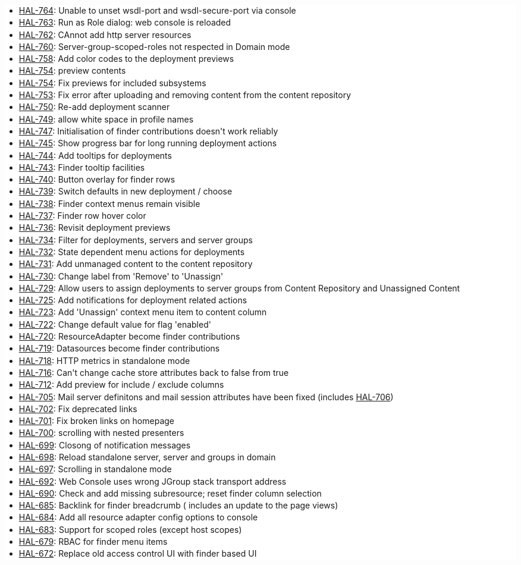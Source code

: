 - [HAL-764](https://issues.jboss.org/browse/HAL-764): Unable to unset wsdl-port and wsdl-secure-port via console
- [HAL-763](https://issues.jboss.org/browse/HAL-763): Run as Role dialog: web console is reloaded
- [HAL-762](https://issues.jboss.org/browse/HAL-762): CAnnot add http server resources
- [HAL-760](https://issues.jboss.org/browse/HAL-760): Server-group-scoped-roles not respected in Domain mode
- [HAL-758](https://issues.jboss.org/browse/HAL-758): Add color codes to the deployment previews
- [HAL-754](https://issues.jboss.org/browse/HAL-754): preview contents
- [HAL-754](https://issues.jboss.org/browse/HAL-754): Fix previews for included subsystems
- [HAL-753](https://issues.jboss.org/browse/HAL-753): Fix error after uploading and removing content from the content repository
- [HAL-750](https://issues.jboss.org/browse/HAL-750): Re-add deployment scanner
- [HAL-749](https://issues.jboss.org/browse/HAL-749): allow white space in profile names
- [HAL-747](https://issues.jboss.org/browse/HAL-747): Initialisation of finder contributions doesn't work reliably
- [HAL-745](https://issues.jboss.org/browse/HAL-745): Show progress bar for long running deployment actions
- [HAL-744](https://issues.jboss.org/browse/HAL-744): Add tooltips for deployments
- [HAL-743](https://issues.jboss.org/browse/HAL-743): Finder tooltip facilities
- [HAL-740](https://issues.jboss.org/browse/HAL-740): Button overlay for finder rows
- [HAL-739](https://issues.jboss.org/browse/HAL-739): Switch defaults in new deployment / choose
- [HAL-738](https://issues.jboss.org/browse/HAL-738): Finder context menus remain visible
- [HAL-737](https://issues.jboss.org/browse/HAL-737): Finder row hover color
- [HAL-736](https://issues.jboss.org/browse/HAL-736): Revisit deployment previews
- [HAL-734](https://issues.jboss.org/browse/HAL-734): Filter for deployments, servers and server groups
- [HAL-732](https://issues.jboss.org/browse/HAL-732): State dependent menu actions for deployments
- [HAL-731](https://issues.jboss.org/browse/HAL-731): Add unmanaged content to the content repository
- [HAL-730](https://issues.jboss.org/browse/HAL-730): Change label from 'Remove' to 'Unassign'
- [HAL-729](https://issues.jboss.org/browse/HAL-729): Allow users to assign deployments to server groups from Content Repository and Unassigned Content
- [HAL-725](https://issues.jboss.org/browse/HAL-725): Add notifications for deployment related actions
- [HAL-723](https://issues.jboss.org/browse/HAL-723): Add 'Unassign' context menu item to content column
- [HAL-722](https://issues.jboss.org/browse/HAL-722): Change default value for flag 'enabled'
- [HAL-720](https://issues.jboss.org/browse/HAL-720): ResourceAdapter become finder contributions
- [HAL-719](https://issues.jboss.org/browse/HAL-719): Datasources become finder contributions
- [HAL-718](https://issues.jboss.org/browse/HAL-718): HTTP metrics in standalone mode
- [HAL-716](https://issues.jboss.org/browse/HAL-716): Can't change cache store attributes back to false from true
- [HAL-712](https://issues.jboss.org/browse/HAL-712): Add preview for include / exclude columns
- [HAL-705](https://issues.jboss.org/browse/HAL-705): Mail server definitons and mail session attributes have been fixed (includes [HAL-706](https://issues.jboss.org/browse/HAL-706))
- [HAL-702](https://issues.jboss.org/browse/HAL-702): Fix deprecated links
- [HAL-701](https://issues.jboss.org/browse/HAL-701): Fix broken links on homepage
- [HAL-700](https://issues.jboss.org/browse/HAL-700): scrolling with nested presenters
- [HAL-699](https://issues.jboss.org/browse/HAL-699): Closong of notification messages
- [HAL-698](https://issues.jboss.org/browse/HAL-698): Reload standalone server, server and groups in domain
- [HAL-697](https://issues.jboss.org/browse/HAL-697): Scrolling in standalone mode
- [HAL-692](https://issues.jboss.org/browse/HAL-692): Web Console uses wrong JGroup stack transport address
- [HAL-690](https://issues.jboss.org/browse/HAL-690): Check and add missing subresource; reset finder column selection
- [HAL-685](https://issues.jboss.org/browse/HAL-685): Backlink for finder breadcrumb ( includes an update to the page views)
- [HAL-684](https://issues.jboss.org/browse/HAL-684): Add all resource adapter config options to console
- [HAL-683](https://issues.jboss.org/browse/HAL-683): Support for scoped roles (except host scopes)
- [HAL-679](https://issues.jboss.org/browse/HAL-679): RBAC for finder menu items
- [HAL-672](https://issues.jboss.org/browse/HAL-672): Replace old access control UI with finder based UI